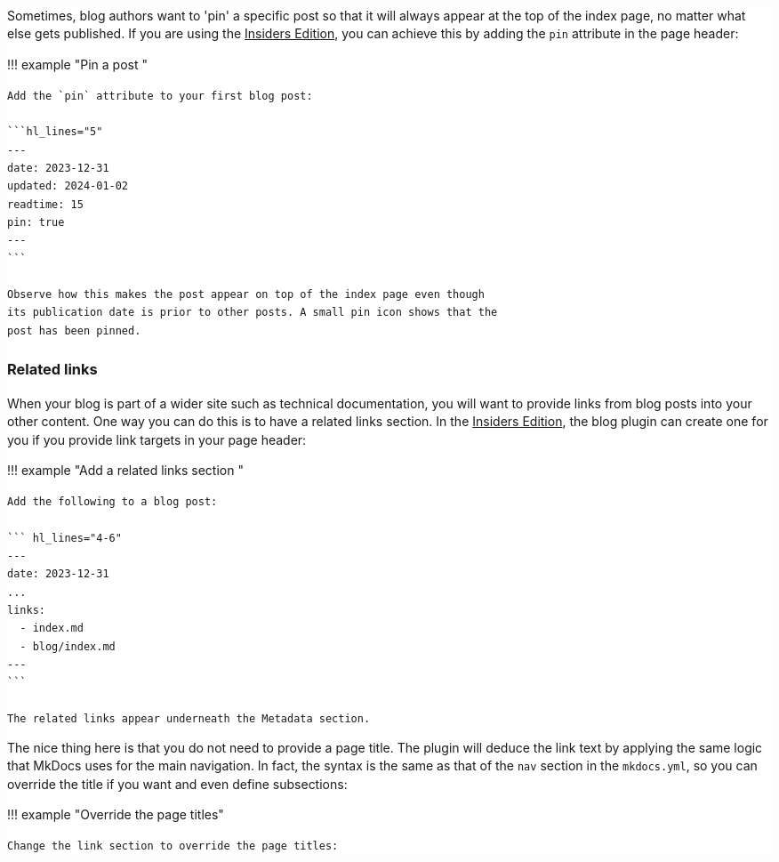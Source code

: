 Sometimes, blog authors want to 'pin' a specific post so that it will always
appear at the top of the index page, no matter what else gets published. If you
are using the [Insiders Edition], you can achieve this by adding the `pin`
attribute in the page header:

!!! example "Pin a post "

    Add the `pin` attribute to your first blog post:

    ```hl_lines="5"
    ---
    date: 2023-12-31
    updated: 2024-01-02
    readtime: 15
    pin: true
    ---
    ```

    Observe how this makes the post appear on top of the index page even though
    its publication date is prior to other posts. A small pin icon shows that the
    post has been pinned.

### Related links 

When your blog is part of a wider site such as technical documentation, you
will want to provide links from blog posts into your other content. One way you
can do this is to have a related links section. In the [Insiders Edition], the
blog plugin can create one for you if you provide link targets in your page
header:

!!! example "Add a related links section "

    Add the following to a blog post:

    ``` hl_lines="4-6"
    ---
    date: 2023-12-31
    ...
    links:
      - index.md
      - blog/index.md
    ---
    ```

    The related links appear underneath the Metadata section.

The nice thing here is that you do not need to provide a page title. The plugin
will deduce the link text by applying the same logic that MkDocs uses for the
main navigation. In fact, the syntax is the same as that of the `nav` section
in the `mkdocs.yml`, so you can override the title if you want and even define
subsections:

!!! example "Override the page titles"

    Change the link section to override the page titles:


[blog plugin]: ../../plugins/blog.md
[Material for MkDocs blog]: https://squidfunk.github.io/mkdocs-material/blog/
[tutorial on navigation]: navigation.md
[Meta plugin]: ../../plugins/meta.md
[Insiders Edition]: ../../insiders/index.md
[tutorial on navigation, pagination, and authors]: navigation.md
[engagement and dissemination tutorial]: engage.md